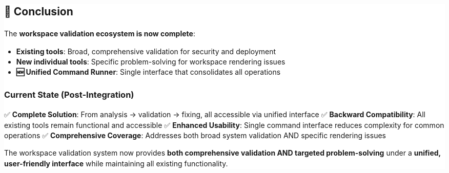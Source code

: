 ## 🎯 **Conclusion**

The **workspace validation ecosystem is now complete**:

- **Existing tools**: Broad, comprehensive validation for security and deployment
- **New individual tools**: Specific problem-solving for workspace rendering issues
- **🆕 Unified Command Runner**: Single interface that consolidates all operations

### **Current State (Post-Integration)**
✅ **Complete Solution**: From analysis → validation → fixing, all accessible via unified interface
✅ **Backward Compatibility**: All existing tools remain functional and accessible
✅ **Enhanced Usability**: Single command interface reduces complexity for common operations
✅ **Comprehensive Coverage**: Addresses both broad system validation AND specific rendering issues

The workspace validation system now provides **both comprehensive validation AND targeted problem-solving** under a **unified, user-friendly interface** while maintaining all existing functionality.
